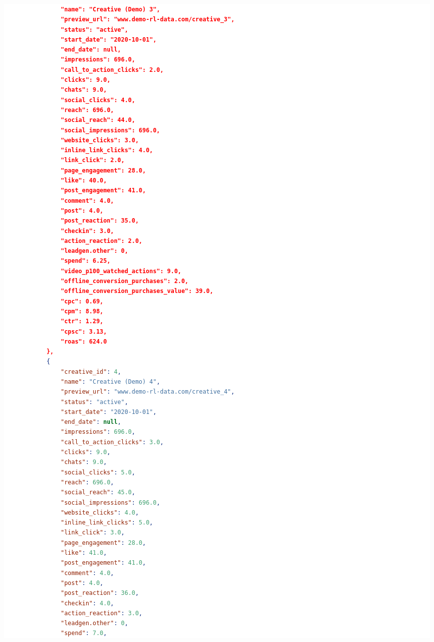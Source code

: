 ```json
                "name": "Creative (Demo) 3",
                "preview_url": "www.demo-rl-data.com/creative_3",
                "status": "active",
                "start_date": "2020-10-01",
                "end_date": null,
                "impressions": 696.0,
                "call_to_action_clicks": 2.0,
                "clicks": 9.0,
                "chats": 9.0,
                "social_clicks": 4.0,
                "reach": 696.0,
                "social_reach": 44.0,
                "social_impressions": 696.0,
                "website_clicks": 3.0,
                "inline_link_clicks": 4.0,
                "link_click": 2.0,
                "page_engagement": 28.0,
                "like": 40.0,
                "post_engagement": 41.0,
                "comment": 4.0,
                "post": 4.0,
                "post_reaction": 35.0,
                "checkin": 3.0,
                "action_reaction": 2.0,
                "leadgen.other": 0,
                "spend": 6.25,
                "video_p100_watched_actions": 9.0,
                "offline_conversion_purchases": 2.0,
                "offline_conversion_purchases_value": 39.0,
                "cpc": 0.69,
                "cpm": 8.98,
                "ctr": 1.29,
                "cpsc": 3.13,
                "roas": 624.0
            },
            {
                "creative_id": 4,
                "name": "Creative (Demo) 4",
                "preview_url": "www.demo-rl-data.com/creative_4",
                "status": "active",
                "start_date": "2020-10-01",
                "end_date": null,
                "impressions": 696.0,
                "call_to_action_clicks": 3.0,
                "clicks": 9.0,
                "chats": 9.0,
                "social_clicks": 5.0,
                "reach": 696.0,
                "social_reach": 45.0,
                "social_impressions": 696.0,
                "website_clicks": 4.0,
                "inline_link_clicks": 5.0,
                "link_click": 3.0,
                "page_engagement": 28.0,
                "like": 41.0,
                "post_engagement": 41.0,
                "comment": 4.0,
                "post": 4.0,
                "post_reaction": 36.0,
                "checkin": 4.0,
                "action_reaction": 3.0,
                "leadgen.other": 0,
                "spend": 7.0,
```